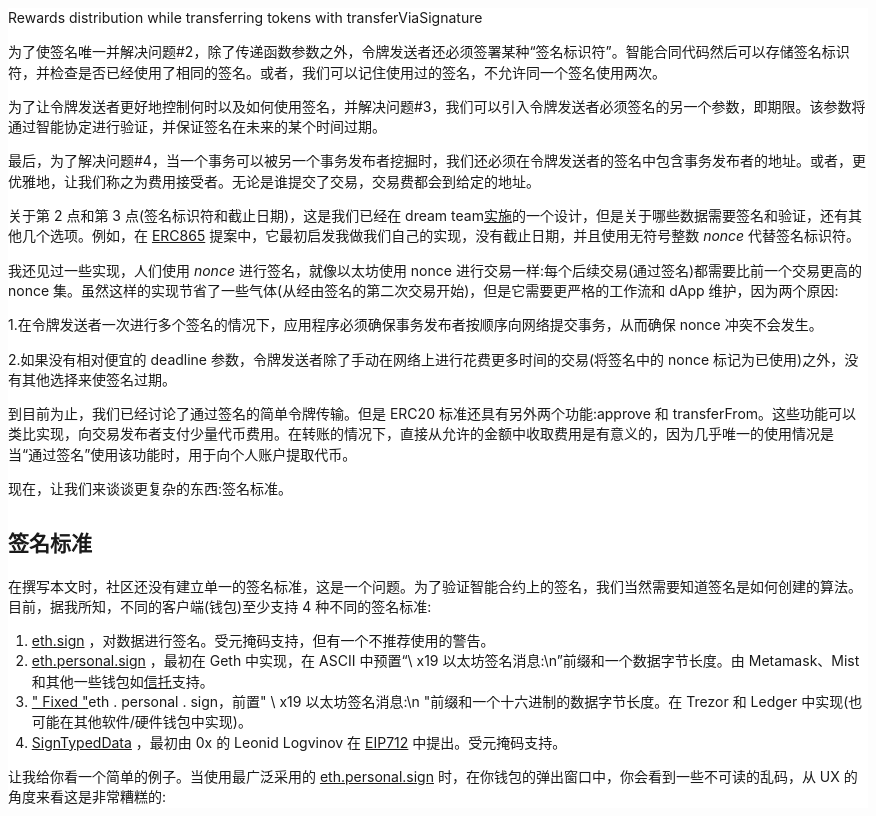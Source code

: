 Rewards distribution while transferring tokens with transferViaSignature

为了使签名唯一并解决问题#2，除了传递函数参数之外，令牌发送者还必须签署某种“签名标识符”。智能合同代码然后可以存储签名标识符，并检查是否已经使用了相同的签名。或者，我们可以记住使用过的签名，不允许同一个签名使用两次。

为了让令牌发送者更好地控制何时以及如何使用签名，并解决问题#3，我们可以引入令牌发送者必须签名的另一个参数，即期限。该参数将通过智能协定进行验证，并保证签名在未来的某个时间过期。

最后，为了解决问题#4，当一个事务可以被另一个事务发布者挖掘时，我们还必须在令牌发送者的签名中包含事务发布者的地址。或者，更优雅地，让我们称之为费用接受者。无论是谁提交了交易，交易费都会到给定的地址。

关于第 2 点和第 3 点(签名标识符和截止日期)，这是我们已经在 dream team[实施](https://github.com/dreamteam-gg/smart-contracts/blob/master/contracts/token/DreamTeamToken.sol)的一个设计，但是关于哪些数据需要签名和验证，还有其他几个选项。例如，在 [ERC865](https://github.com/ethereum/EIPs/issues/865) 提案中，它最初启发我做我们自己的实现，没有截止日期，并且使用无符号整数 *nonce* 代替签名标识符。

我还见过一些实现，人们使用 *nonce* 进行签名，就像以太坊使用 nonce 进行交易一样:每个后续交易(通过签名)都需要比前一个交易更高的 nonce 集。虽然这样的实现节省了一些气体(从经由签名的第二次交易开始)，但是它需要更严格的工作流和 dApp 维护，因为两个原因:

1.在令牌发送者一次进行多个签名的情况下，应用程序必须确保事务发布者按顺序向网络提交事务，从而确保 nonce 冲突不会发生。

2.如果没有相对便宜的 deadline 参数，令牌发送者除了手动在网络上进行花费更多时间的交易(将签名中的 nonce 标记为已使用)之外，没有其他选择来使签名过期。

到目前为止，我们已经讨论了通过签名的简单令牌传输。但是 ERC20 标准还具有另外两个功能:approve 和 transferFrom。这些功能可以类比实现，向交易发布者支付少量代币费用。在转账的情况下，直接从允许的金额中收取费用是有意义的，因为几乎唯一的使用情况是当“通过签名”使用该功能时，用于向个人账户提取代币。

现在，让我们来谈谈更复杂的东西:签名标准。

## 签名标准

在撰写本文时，社区还没有建立单一的签名标准，这是一个问题。为了验证智能合约上的签名，我们当然需要知道签名是如何创建的算法。目前，据我所知，不同的客户端(钱包)至少支持 4 种不同的签名标准:

1.  [eth.sign](https://web3js.readthedocs.io/en/1.0/web3-eth.html#sign) ，对数据进行签名。受元掩码支持，但有一个不推荐使用的警告。
2.  [eth.personal.sign](https://web3js.readthedocs.io/en/1.0/web3-eth-personal.html#sign) ，最初在 Geth 中实现，在 ASCII 中预置“\ x19 以太坊签名消息:\n”前缀和一个数据字节长度。由 Metamask、Mist 和其他一些钱包如[信托](https://trustwalletapp.com/)支持。
3.  [" Fixed "](https://github.com/ethereum/go-ethereum/issues/14794)eth . personal . sign，前置" \ x19 以太坊签名消息:\n "前缀和一个十六进制的数据字节长度。在 Trezor 和 Ledger 中实现(也可能在其他软件/硬件钱包中实现)。
4.  [SignTypedData](/metamask/scaling-web3-with-signtypeddata-91d6efc8b290) ，最初由 0x 的 Leonid Logvinov 在 [EIP712](https://github.com/ethereum/EIPs/pull/712) 中提出。受元掩码支持。

让我给你看一个简单的例子。当使用最广泛采用的 [eth.personal.sign](https://web3js.readthedocs.io/en/1.0/web3-eth-personal.html#sign) 时，在你钱包的弹出窗口中，你会看到一些不可读的乱码，从 UX 的角度来看这是非常糟糕的:
